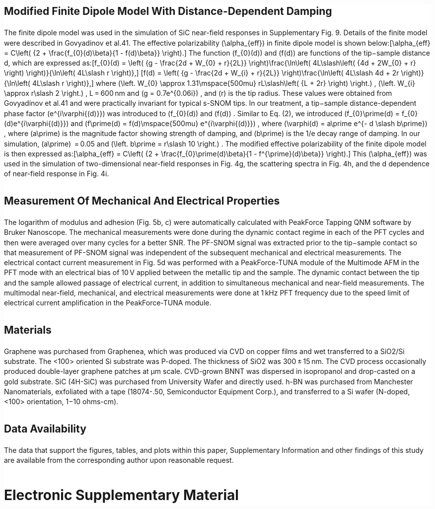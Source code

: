 ## Modified Finite Dipole Model With Distance-Dependent Damping

The finite dipole model was used in the simulation of SiC near-field responses in Supplementary Fig. 9. Details of the finite model were described in Govyadinov et al.41. The effective polarizability \(\alpha_{eff}\)  in finite dipole model is shown below:\[\alpha_{eff} = C\left( {2 + \frac{f_{0}(d)\beta}{1 - f(d)\beta}} \right).\] The function \(f_{0}(d)\)  and \(f(d)\)  are functions of the tip−sample distance d, which are expressed as:\[f_{0}(d) = \left( {g - \frac{2d + W_{0} + r}{2L}} \right)\frac{\ln\left( 4L\slash\left( {4d + 2W_{0} + r} \right) \right)}{\ln\left( 4L\slash r \right)},\] \[f(d) = \left( {g - \frac{2d + W_{i} + r}{2L}} \right)\frac{\ln\left( 4L\slash 4d + 2r \right)}{\ln\left( 4L\slash r \right)},\] where \(\left. W_{0} \approx 1.31\mspace{500mu} rL\slash\left( {L + 2r} \right) \right.\) , \(\left. W_{i} \approx r\slash 2 \right.\) , L = 600 nm and \(g = 0.7e^{0.06i}\) , and \(r\)  is the tip radius. These values were obtained from Govyadinov et al.41 and were practically invariant for typical s-SNOM tips. In our treatment, a tip−sample distance-dependent phase factor \(e^{i\varphi{(d)}}\)  was introduced to \(f_{0}(d)\)  and \(f(d)\) . Similar to Eq. (2), we introduced \(f_{0}\prime(d) = f_{0}(d)e^{i\varphi{(d)}}\)  and \(f\prime(d) = f(d)\mspace{500mu} e^{i\varphi{(d)}}\) , where \(\varphi(d) = a\prime e^{- d \slash b\prime}\) , where \(a\prime\)  is the magnitude factor showing strength of damping, and \(b\prime\)  is the 1/e decay range of damping. In our simulation, \(a\prime\)  = 0.05 and \(\left. b\prime = r\slash 10 \right.\) . The modified effective polarizability of the finite dipole model is then expressed as:\[\alpha_{eff} = C\left( {2 + \frac{f_{0}\prime(d)\beta}{1 - f^{\prime}(d)\beta}} \right).\] This \(\alpha_{eff}\)  was used in the simulation of two-dimensional near-field responses in Fig. 4g, the scattering spectra in Fig. 4h, and the d dependence of near-field response in Fig. 4i.

## Measurement Of Mechanical And Electrical Properties

The logarithm of modulus and adhesion (Fig. 5b, c) were automatically calculated with PeakForce Tapping QNM software by Bruker Nanoscope. The mechanical measurements were done during the dynamic contact regime in each of the PFT cycles and then were averaged over many cycles for a better SNR. The PF-SNOM signal was extracted prior to the tip−sample contact so that measurement of PF-SNOM signal was independent of the subsequent mechanical and electrical measurements. The electrical contact current measurement in Fig. 5d was performed with a PeakForce-TUNA module of the Multimode AFM in the PFT mode with an electrical bias of 10 V applied between the metallic tip and the sample. The dynamic contact between the tip and the sample allowed passage of electrical current, in addition to simultaneous mechanical and near-field measurements. The multimodal near-field, mechanical, and electrical measurements were done at 1 kHz PFT frequency due to the speed limit of electrical current amplification in the PeakForce-TUNA module.

## Materials

Graphene was purchased from Graphenea, which was produced via CVD on copper films and wet transferred to a SiO2/Si substrate. The <100> oriented Si substrate was P-doped. The thickness of SiO2 was 300 ± 15 nm. The CVD process occasionally produced double-layer graphene patches at μm scale. CVD-grown BNNT was dispersed in isopropanol and drop-casted on a gold substrate. SiC (4H-SiC) was purchased from University Wafer and directly used. h-BN was purchased from Manchester Nanomaterials, exfoliated with a tape (18074-.50, Semiconductor Equipment Corp.), and transferred to a Si wafer (N-doped, <100> orientation, 1−10 ohms-cm).

## Data Availability

The data that support the figures, tables, and plots within this paper, Supplementary Information and other findings of this study are available from the corresponding author upon reasonable request.

# Electronic Supplementary Material

## 



